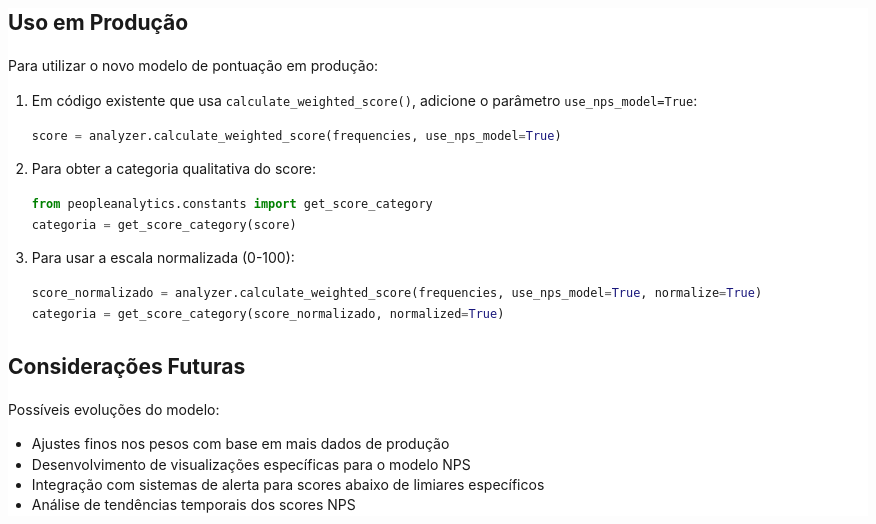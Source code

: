 ## Uso em Produção

Para utilizar o novo modelo de pontuação em produção:

1. Em código existente que usa `calculate_weighted_score()`, adicione o parâmetro `use_nps_model=True`:
   ```python
   score = analyzer.calculate_weighted_score(frequencies, use_nps_model=True)
   ```

2. Para obter a categoria qualitativa do score:
   ```python
   from peopleanalytics.constants import get_score_category
   categoria = get_score_category(score)
   ```

3. Para usar a escala normalizada (0-100):
   ```python
   score_normalizado = analyzer.calculate_weighted_score(frequencies, use_nps_model=True, normalize=True)
   categoria = get_score_category(score_normalizado, normalized=True)
   ```

## Considerações Futuras

Possíveis evoluções do modelo:
- Ajustes finos nos pesos com base em mais dados de produção
- Desenvolvimento de visualizações específicas para o modelo NPS
- Integração com sistemas de alerta para scores abaixo de limiares específicos
- Análise de tendências temporais dos scores NPS 